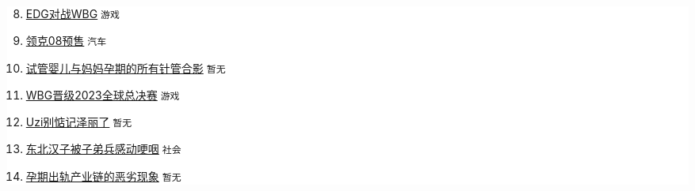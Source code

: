 8. [EDG对战WBG](https://m.weibo.cn/search?containerid=100103type%3D1%26t%3D10%26q%3D%23EDG%E5%AF%B9%E6%88%98WBG%23&stream_entry_id=31&isnewpage=1&extparam=seat%3D1%26realpos%3D6%26flag%3D16%26band_rank%3D6%26c_type%3D31%26cate%3D5001%26lcate%3D5001%26q%3D%2523EDG%25E5%25AF%25B9%25E6%2588%2598WBG%2523%26dgr%3D0%26stream_entry_id%3D31%26pos%3D6%26filter_type%3Drealtimehot%26display_time%3D1691500911%26pre_seqid%3D1691500911382027229222&luicode=10000011&lfid=106003type%3D25%26t%3D3%26disable_hot%3D1%26filter_type%3Drealtimehot) `游戏` 

9. [领克08预售](https://m.weibo.cn/search?containerid=100103type%3D1%26t%3D10%26q%3D%23%E9%A2%86%E5%85%8B08%E9%A2%84%E5%94%AE%23&stream_entry_id=31&isnewpage=1&extparam=seat%3D1%26filter_type%3Drealtimehot%26lcate%3D5001%26stream_entry_id%3D31%26pos%3D7%26band_rank%3D7%26c_type%3D31%26is_ad_pos%3D1%26cate%3D5001%26topic_ad%3D1%26q%3D%2523%25E9%25A2%2586%25E5%2585%258B08%25E9%25A2%2584%25E5%2594%25AE%2523%26dgr%3D0%26adid%3D198662%26display_time%3D1691500911%26pre_seqid%3D1691500911382027229222&luicode=10000011&lfid=106003type%3D25%26t%3D3%26disable_hot%3D1%26filter_type%3Drealtimehot) `汽车` 

10. [试管婴儿与妈妈孕期的所有针管合影](https://m.weibo.cn/search?containerid=100103type%3D1%26t%3D10%26q%3D%E8%AF%95%E7%AE%A1%E5%A9%B4%E5%84%BF%E4%B8%8E%E5%A6%88%E5%A6%88%E5%AD%95%E6%9C%9F%E7%9A%84%E6%89%80%E6%9C%89%E9%92%88%E7%AE%A1%E5%90%88%E5%BD%B1&stream_entry_id=31&isnewpage=1&extparam=seat%3D1%26realpos%3D7%26flag%3D1%26band_rank%3D7%26c_type%3D31%26cate%3D5001%26lcate%3D5001%26q%3D%25E8%25AF%2595%25E7%25AE%25A1%25E5%25A9%25B4%25E5%2584%25BF%25E4%25B8%258E%25E5%25A6%2588%25E5%25A6%2588%25E5%25AD%2595%25E6%259C%259F%25E7%259A%2584%25E6%2589%2580%25E6%259C%2589%25E9%2592%2588%25E7%25AE%25A1%25E5%2590%2588%25E5%25BD%25B1%26dgr%3D0%26stream_entry_id%3D31%26pos%3D8%26filter_type%3Drealtimehot%26display_time%3D1691500911%26pre_seqid%3D1691500911382027229222&luicode=10000011&lfid=106003type%3D25%26t%3D3%26disable_hot%3D1%26filter_type%3Drealtimehot) `暂无` 

11. [WBG晋级2023全球总决赛](https://m.weibo.cn/search?containerid=100103type%3D1%26t%3D10%26q%3DWBG%E6%99%8B%E7%BA%A72023%E5%85%A8%E7%90%83%E6%80%BB%E5%86%B3%E8%B5%9B&stream_entry_id=31&isnewpage=1&extparam=seat%3D1%26realpos%3D8%26flag%3D1%26band_rank%3D8%26c_type%3D31%26cate%3D5001%26lcate%3D5001%26q%3DWBG%25E6%2599%258B%25E7%25BA%25A72023%25E5%2585%25A8%25E7%2590%2583%25E6%2580%25BB%25E5%2586%25B3%25E8%25B5%259B%26dgr%3D0%26stream_entry_id%3D31%26pos%3D9%26filter_type%3Drealtimehot%26display_time%3D1691500911%26pre_seqid%3D1691500911382027229222&luicode=10000011&lfid=106003type%3D25%26t%3D3%26disable_hot%3D1%26filter_type%3Drealtimehot) `游戏` 

12. [Uzi别惦记泽丽了](https://m.weibo.cn/search?containerid=100103type%3D1%26t%3D10%26q%3DUzi%E5%88%AB%E6%83%A6%E8%AE%B0%E6%B3%BD%E4%B8%BD%E4%BA%86&stream_entry_id=31&isnewpage=1&extparam=seat%3D1%26realpos%3D9%26flag%3D0%26band_rank%3D9%26c_type%3D31%26cate%3D5001%26lcate%3D5001%26q%3DUzi%25E5%2588%25AB%25E6%2583%25A6%25E8%25AE%25B0%25E6%25B3%25BD%25E4%25B8%25BD%25E4%25BA%2586%26dgr%3D0%26stream_entry_id%3D31%26pos%3D10%26filter_type%3Drealtimehot%26display_time%3D1691500911%26pre_seqid%3D1691500911382027229222&luicode=10000011&lfid=106003type%3D25%26t%3D3%26disable_hot%3D1%26filter_type%3Drealtimehot) `暂无` 

13. [东北汉子被子弟兵感动哽咽](https://m.weibo.cn/search?containerid=100103type%3D1%26t%3D10%26q%3D%23%E4%B8%9C%E5%8C%97%E6%B1%89%E5%AD%90%E8%A2%AB%E5%AD%90%E5%BC%9F%E5%85%B5%E6%84%9F%E5%8A%A8%E5%93%BD%E5%92%BD%23&stream_entry_id=31&isnewpage=1&extparam=seat%3D1%26realpos%3D10%26flag%3D32768%26band_rank%3D10%26c_type%3D31%26cate%3D5001%26lcate%3D5001%26q%3D%2523%25E4%25B8%259C%25E5%258C%2597%25E6%25B1%2589%25E5%25AD%2590%25E8%25A2%25AB%25E5%25AD%2590%25E5%25BC%259F%25E5%2585%25B5%25E6%2584%259F%25E5%258A%25A8%25E5%2593%25BD%25E5%2592%25BD%2523%26dgr%3D0%26stream_entry_id%3D31%26pos%3D11%26filter_type%3Drealtimehot%26display_time%3D1691500911%26pre_seqid%3D1691500911382027229222&luicode=10000011&lfid=106003type%3D25%26t%3D3%26disable_hot%3D1%26filter_type%3Drealtimehot) `社会` 

14. [孕期出轨产业链的恶劣现象](https://m.weibo.cn/search?containerid=100103type%3D1%26t%3D10%26q%3D%E5%AD%95%E6%9C%9F%E5%87%BA%E8%BD%A8%E4%BA%A7%E4%B8%9A%E9%93%BE%E7%9A%84%E6%81%B6%E5%8A%A3%E7%8E%B0%E8%B1%A1&stream_entry_id=31&isnewpage=1&extparam=seat%3D1%26realpos%3D11%26flag%3D1%26band_rank%3D11%26c_type%3D31%26cate%3D5001%26lcate%3D5001%26q%3D%25E5%25AD%2595%25E6%259C%259F%25E5%2587%25BA%25E8%25BD%25A8%25E4%25BA%25A7%25E4%25B8%259A%25E9%2593%25BE%25E7%259A%2584%25E6%2581%25B6%25E5%258A%25A3%25E7%258E%25B0%25E8%25B1%25A1%26dgr%3D0%26stream_entry_id%3D31%26pos%3D12%26filter_type%3Drealtimehot%26display_time%3D1691500911%26pre_seqid%3D1691500911382027229222&luicode=10000011&lfid=106003type%3D25%26t%3D3%26disable_hot%3D1%26filter_type%3Drealtimehot) `暂无` 
